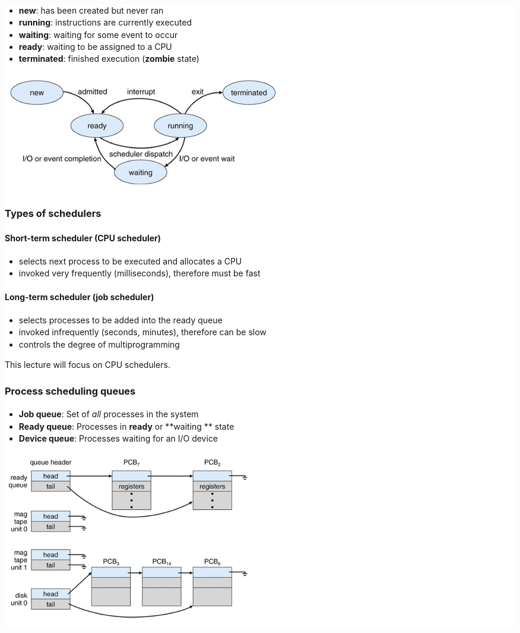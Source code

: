 - **new**: has been created but never ran
- **running**: instructions are currently executed
- **waiting**: waiting for some event to occur
- **ready**: waiting to be assigned to a CPU
- **terminated**: finished execution (**zombie** state)

![Process state diagram](img/06-process-state.png)

### Types of schedulers

#### Short-term scheduler (CPU scheduler)

- selects next process to be executed and allocates a CPU
- invoked very frequently (milliseconds), therefore must be fast

#### Long-term scheduler (job scheduler)

- selects processes to be added into the ready queue
- invoked infrequently (seconds, minutes), therefore can be slow
- controls the degree of multiprogramming

This lecture will focus on CPU schedulers.

### Process scheduling queues

- **Job queue**: Set of _all_ processes in the system
- **Ready queue**: Processes in **ready** or **waiting ** state
- **Device queue**: Processes waiting for an I/O device

![](img/06-scheduling-queues.png)
